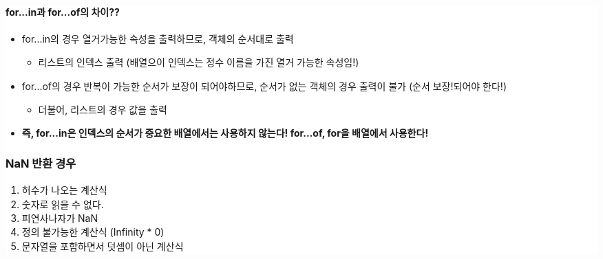 #### for...in과 for...of의 차이??
- for...in의 경우 열거가능한 속성을 출력하므로, 객체의 순서대로 출력
  - 리스트의 인덱스 출력 (배열으이 인덱스는 정수 이름을 가진 열거 가능한 속성임!)
- for...of의 경우 반복이 가능한 순서가 보장이 되어야하므로, 순서가 없는 객체의 경우 출력이 불가 (순서 보장!되어야 한다!)
  - 더불어, 리스트의 경우 값을 출력

- **즉, for...in은 인덱스의 순서가 중요한 배열에서는 사용하지 않는다! for...of, for을 배열에서 사용한다!**

### NaN 반환 경우
1. 허수가 나오는 계산식
2. 숫자로 읽을 수 없다.
3. 피연사나자가 NaN
4. 정의 불가능한 계산식 (Infinity * 0)
5. 문자열을 포함하면서 덧셈이 아닌 계산식
